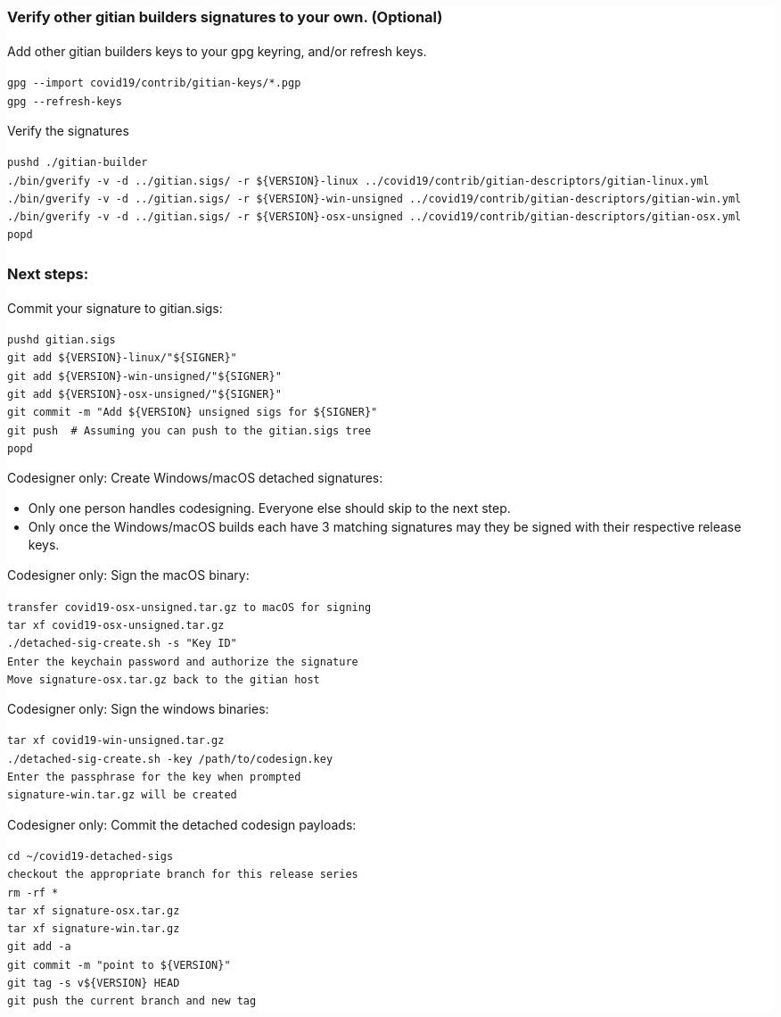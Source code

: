 ### Verify other gitian builders signatures to your own. (Optional)

Add other gitian builders keys to your gpg keyring, and/or refresh keys.

    gpg --import covid19/contrib/gitian-keys/*.pgp
    gpg --refresh-keys

Verify the signatures

    pushd ./gitian-builder
    ./bin/gverify -v -d ../gitian.sigs/ -r ${VERSION}-linux ../covid19/contrib/gitian-descriptors/gitian-linux.yml
    ./bin/gverify -v -d ../gitian.sigs/ -r ${VERSION}-win-unsigned ../covid19/contrib/gitian-descriptors/gitian-win.yml
    ./bin/gverify -v -d ../gitian.sigs/ -r ${VERSION}-osx-unsigned ../covid19/contrib/gitian-descriptors/gitian-osx.yml
    popd

### Next steps:

Commit your signature to gitian.sigs:

    pushd gitian.sigs
    git add ${VERSION}-linux/"${SIGNER}"
    git add ${VERSION}-win-unsigned/"${SIGNER}"
    git add ${VERSION}-osx-unsigned/"${SIGNER}"
    git commit -m "Add ${VERSION} unsigned sigs for ${SIGNER}"
    git push  # Assuming you can push to the gitian.sigs tree
    popd

Codesigner only: Create Windows/macOS detached signatures:
- Only one person handles codesigning. Everyone else should skip to the next step.
- Only once the Windows/macOS builds each have 3 matching signatures may they be signed with their respective release keys.

Codesigner only: Sign the macOS binary:

    transfer covid19-osx-unsigned.tar.gz to macOS for signing
    tar xf covid19-osx-unsigned.tar.gz
    ./detached-sig-create.sh -s "Key ID"
    Enter the keychain password and authorize the signature
    Move signature-osx.tar.gz back to the gitian host

Codesigner only: Sign the windows binaries:

    tar xf covid19-win-unsigned.tar.gz
    ./detached-sig-create.sh -key /path/to/codesign.key
    Enter the passphrase for the key when prompted
    signature-win.tar.gz will be created

Codesigner only: Commit the detached codesign payloads:

    cd ~/covid19-detached-sigs
    checkout the appropriate branch for this release series
    rm -rf *
    tar xf signature-osx.tar.gz
    tar xf signature-win.tar.gz
    git add -a
    git commit -m "point to ${VERSION}"
    git tag -s v${VERSION} HEAD
    git push the current branch and new tag
